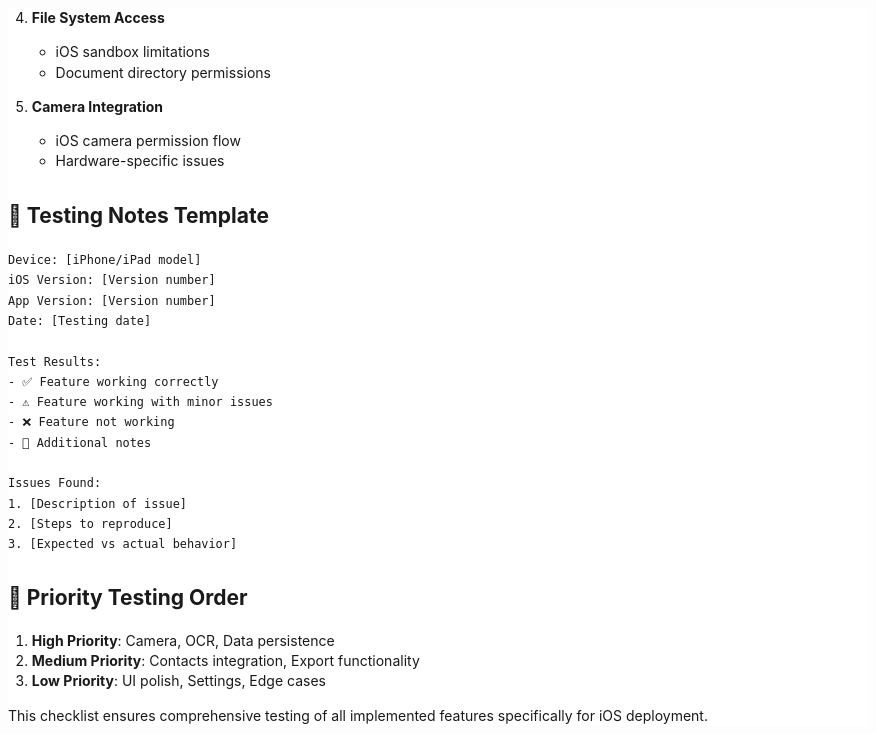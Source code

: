 4. **File System Access**
   - iOS sandbox limitations
   - Document directory permissions

5. **Camera Integration**
   - iOS camera permission flow
   - Hardware-specific issues

## 📝 **Testing Notes Template**

```
Device: [iPhone/iPad model]
iOS Version: [Version number]
App Version: [Version number]
Date: [Testing date]

Test Results:
- ✅ Feature working correctly
- ⚠️ Feature working with minor issues
- ❌ Feature not working
- 📝 Additional notes

Issues Found:
1. [Description of issue]
2. [Steps to reproduce]
3. [Expected vs actual behavior]
```

## 🎯 **Priority Testing Order**

1. **High Priority**: Camera, OCR, Data persistence
2. **Medium Priority**: Contacts integration, Export functionality
3. **Low Priority**: UI polish, Settings, Edge cases

This checklist ensures comprehensive testing of all implemented features specifically for iOS deployment. 